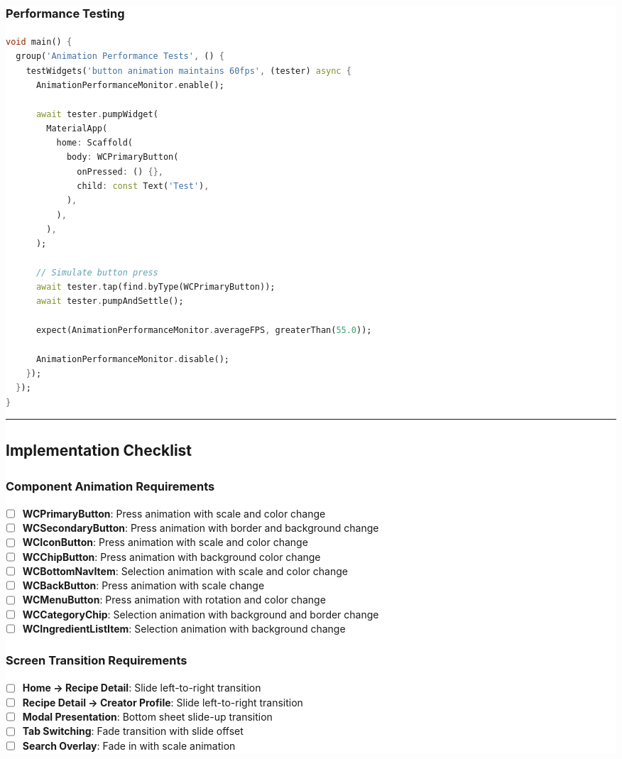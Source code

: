 ### Performance Testing
```dart
void main() {
  group('Animation Performance Tests', () {
    testWidgets('button animation maintains 60fps', (tester) async {
      AnimationPerformanceMonitor.enable();
      
      await tester.pumpWidget(
        MaterialApp(
          home: Scaffold(
            body: WCPrimaryButton(
              onPressed: () {},
              child: const Text('Test'),
            ),
          ),
        ),
      );
      
      // Simulate button press
      await tester.tap(find.byType(WCPrimaryButton));
      await tester.pumpAndSettle();
      
      expect(AnimationPerformanceMonitor.averageFPS, greaterThan(55.0));
      
      AnimationPerformanceMonitor.disable();
    });
  });
}
```

---

## Implementation Checklist

### Component Animation Requirements
- [ ] **WCPrimaryButton**: Press animation with scale and color change
- [ ] **WCSecondaryButton**: Press animation with border and background change
- [ ] **WCIconButton**: Press animation with scale and color change
- [ ] **WCChipButton**: Press animation with background color change
- [ ] **WCBottomNavItem**: Selection animation with scale and color change
- [ ] **WCBackButton**: Press animation with scale change
- [ ] **WCMenuButton**: Press animation with rotation and color change
- [ ] **WCCategoryChip**: Selection animation with background and border change
- [ ] **WCIngredientListItem**: Selection animation with background change

### Screen Transition Requirements
- [ ] **Home → Recipe Detail**: Slide left-to-right transition
- [ ] **Recipe Detail → Creator Profile**: Slide left-to-right transition
- [ ] **Modal Presentation**: Bottom sheet slide-up transition
- [ ] **Tab Switching**: Fade transition with slide offset
- [ ] **Search Overlay**: Fade in with scale animation

